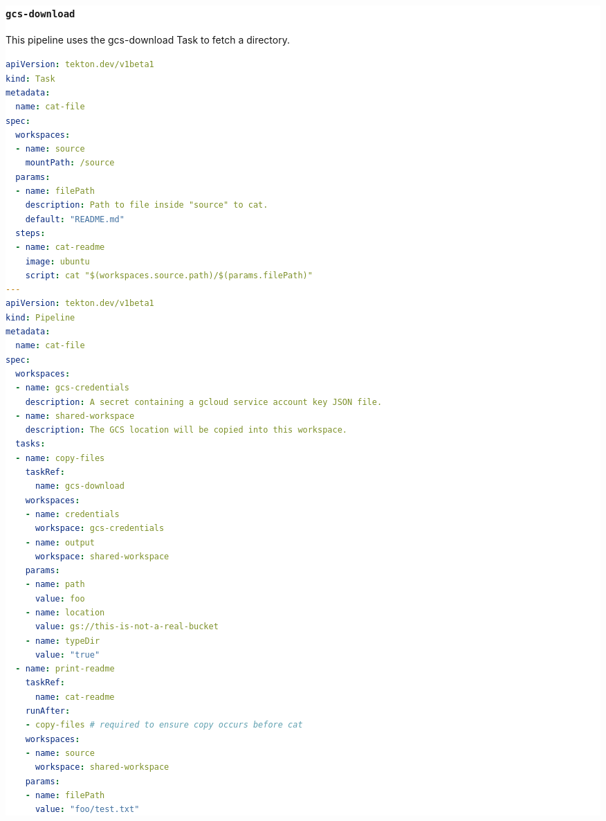 ### `gcs-download`

This pipeline uses the gcs-download Task to fetch a directory.

```yaml
apiVersion: tekton.dev/v1beta1
kind: Task
metadata:
  name: cat-file
spec:
  workspaces:
  - name: source
    mountPath: /source
  params:
  - name: filePath
    description: Path to file inside "source" to cat.
    default: "README.md"
  steps:
  - name: cat-readme
    image: ubuntu
    script: cat "$(workspaces.source.path)/$(params.filePath)"
---
apiVersion: tekton.dev/v1beta1
kind: Pipeline
metadata:
  name: cat-file
spec:
  workspaces:
  - name: gcs-credentials
    description: A secret containing a gcloud service account key JSON file.
  - name: shared-workspace
    description: The GCS location will be copied into this workspace.
  tasks:
  - name: copy-files
    taskRef:
      name: gcs-download
    workspaces:
    - name: credentials
      workspace: gcs-credentials
    - name: output
      workspace: shared-workspace
    params:
    - name: path
      value: foo
    - name: location
      value: gs://this-is-not-a-real-bucket
    - name: typeDir
      value: "true"
  - name: print-readme
    taskRef:
      name: cat-readme
    runAfter:
    - copy-files # required to ensure copy occurs before cat
    workspaces:
    - name: source
      workspace: shared-workspace
    params:
    - name: filePath
      value: "foo/test.txt"
```
